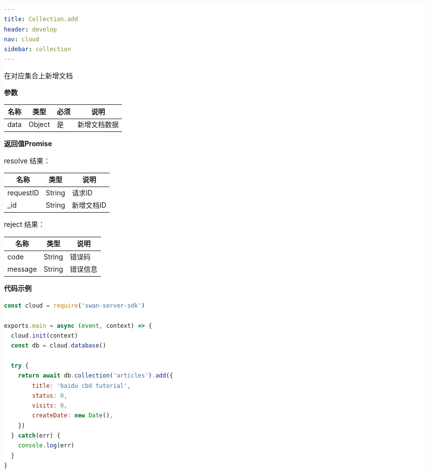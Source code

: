 ```yaml
---
title: Collection.add
header: develop
nav: cloud
sidebar: collection
---
```





 
在对应集合上新增文档


**参数**

|名称|类型|必须|说明|
|---|---|---|---|
|data|Object|是|新增文档数据|


**返回值Promise**

resolve 结果：

|名称|类型|说明|
|---|---|---|
|requestID|String|请求ID|
|_id|String|新增文档ID|

reject 结果：

|名称|类型|说明|
|---|---|---|
|code|String|错误码|
|message|String|错误信息|


**代码示例**
``` js
const cloud = require('swan-server-sdk')

exports.main = async (event, context) => {
  cloud.init(context)
  const db = cloud.database()

  try {
    return await db.collection('articles').add({
        title: 'baidu cbd tutorial',
        status: 0,
        visits: 0,
        createDate: new Date(),
    })
  } catch(err) {
    console.log(err)
  }
}
```
